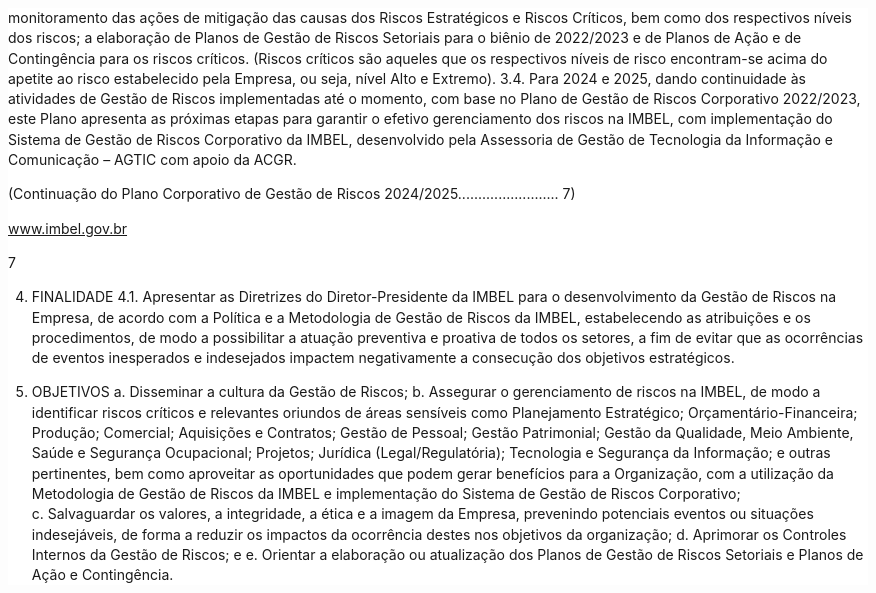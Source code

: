 monitoramento das ações de mitigação das causas dos Riscos Estratégicos e 
Riscos Críticos, bem como dos respectivos níveis dos riscos; a elaboração de 
Planos de Gestão de Riscos Setoriais para o biênio de 2022/2023 e de Planos de 
Ação e de Contingência para os riscos críticos. (Riscos críticos são aqueles que os 
respectivos níveis de risco encontram-se acima do apetite ao risco estabelecido pela 
Empresa, ou seja, nível Alto e Extremo). 
3.4. Para 2024 e 2025, dando continuidade às atividades de Gestão de Riscos 
implementadas até o momento, com base no Plano de Gestão de Riscos 
Corporativo 2022/2023, este Plano apresenta as próximas etapas para garantir o 
efetivo gerenciamento dos riscos na IMBEL, com implementação do Sistema de 
Gestão de Riscos Corporativo da IMBEL, desenvolvido pela Assessoria de Gestão 
de Tecnologia da Informação e Comunicação – AGTIC com apoio da ACGR. 
 
 

 
(Continuação do Plano Corporativo de Gestão de Riscos 2024/2025......................... 7) 
 
 
 
 
www.imbel.gov.br 
 
7 
 
4. FINALIDADE 
4.1. 
Apresentar 
as 
Diretrizes 
do 
Diretor-Presidente 
da 
IMBEL 
para 
o 
desenvolvimento da Gestão de Riscos na Empresa, de acordo com a Política e a 
Metodologia de Gestão de Riscos da IMBEL, estabelecendo as atribuições e os 
procedimentos, de modo a possibilitar a atuação preventiva e proativa de todos os 
setores, a fim de evitar que as ocorrências de eventos inesperados e indesejados 
impactem negativamente a consecução dos objetivos estratégicos. 
 
5. OBJETIVOS 
a. Disseminar a cultura da Gestão de Riscos; 
b. Assegurar o gerenciamento de riscos na IMBEL, de modo a identificar riscos 
críticos e relevantes oriundos de áreas sensíveis como Planejamento Estratégico; 
Orçamentário-Financeira; Produção; Comercial; Aquisições e Contratos; Gestão de 
Pessoal; Gestão Patrimonial; Gestão da Qualidade, Meio Ambiente, Saúde e 
Segurança Ocupacional; Projetos; Jurídica (Legal/Regulatória); Tecnologia e 
Segurança da Informação; e outras pertinentes, bem como aproveitar as 
oportunidades que podem gerar benefícios para a Organização, com a utilização da 
Metodologia de Gestão de Riscos da IMBEL e implementação do Sistema de Gestão 
de Riscos Corporativo;  
c. Salvaguardar os valores, a integridade, a ética e a imagem da Empresa, 
prevenindo potenciais eventos ou situações indesejáveis, de forma a reduzir os 
impactos da ocorrência destes nos objetivos da organização; 
d. Aprimorar os Controles Internos da Gestão de Riscos; e 
e. Orientar a elaboração ou atualização dos Planos de Gestão de Riscos Setoriais e 
Planos de Ação e Contingência. 
 